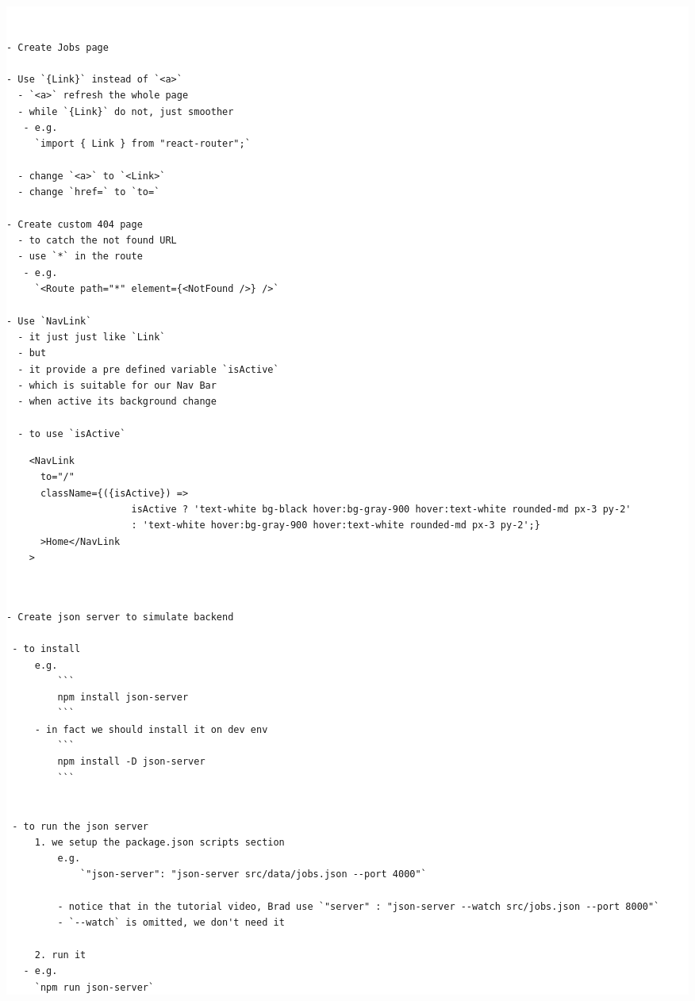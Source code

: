   ```


- Create Jobs page
	
- Use `{Link}` instead of `<a>`
	- `<a>` refresh the whole page
	- while `{Link}` do not, just smoother
     - e.g.
       `import { Link } from "react-router";`
			
	- change `<a>` to `<Link>`
	- change `href=` to `to=`

- Create custom 404 page
	- to catch the not found URL
	- use `*` in the route
     - e.g.
       `<Route path="*" element={<NotFound />} />`

- Use `NavLink`
	- it just just like `Link`
	- but
	- it provide a pre defined variable `isActive`
	- which is suitable for our Nav Bar
	- when active its background change
	
	- to use `isActive`
   ```
		<NavLink
		  to="/"
		  className={({isActive}) => 
						  isActive ? 'text-white bg-black hover:bg-gray-900 hover:text-white rounded-md px-3 py-2' 
						  : 'text-white hover:bg-gray-900 hover:text-white rounded-md px-3 py-2';}
		  >Home</NavLink
		>
   ```

		
- Create json server to simulate backend

	- to install
		e.g.
			```
			npm install json-server
			```
		- in fact we should install it on dev env
			```
			npm install -D json-server
			```
		
		
	- to run the json server
		1. we setup the package.json scripts section
			e.g.
				`"json-server": "json-server src/data/jobs.json --port 4000"`
			
			- notice that in the tutorial video, Brad use `"server" : "json-server --watch src/jobs.json --port 8000"`
			- `--watch` is omitted, we don't need it
			
		2. run it
      - e.g.
        `npm run json-server`
   ```